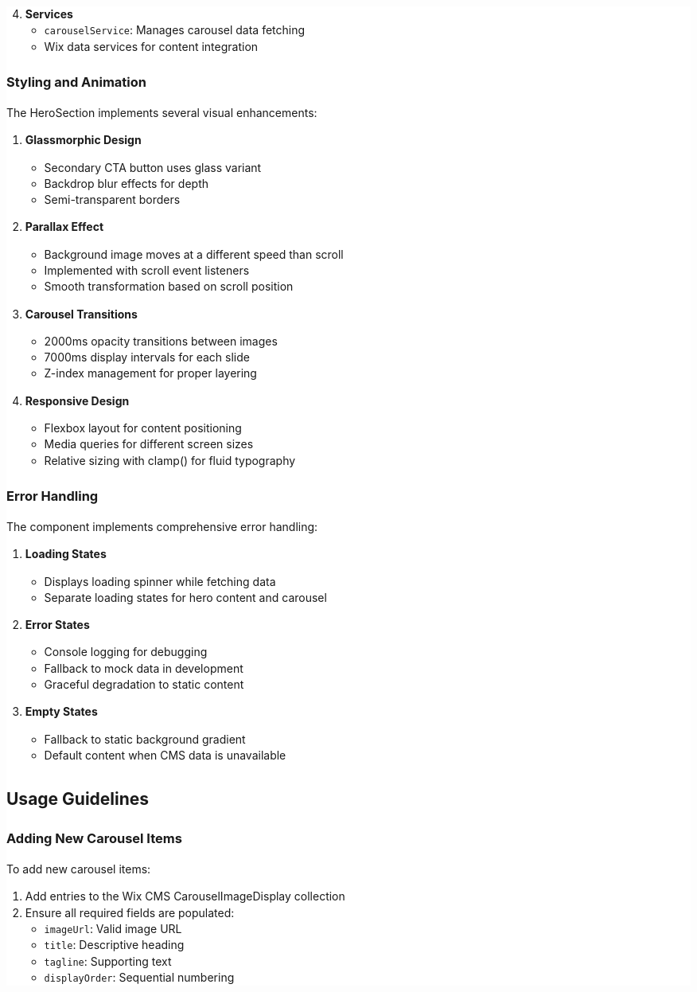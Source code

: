 4. **Services**
   - `carouselService`: Manages carousel data fetching
   - Wix data services for content integration

### Styling and Animation

The HeroSection implements several visual enhancements:

1. **Glassmorphic Design**
   - Secondary CTA button uses glass variant
   - Backdrop blur effects for depth
   - Semi-transparent borders

2. **Parallax Effect**
   - Background image moves at a different speed than scroll
   - Implemented with scroll event listeners
   - Smooth transformation based on scroll position

3. **Carousel Transitions**
   - 2000ms opacity transitions between images
   - 7000ms display intervals for each slide
   - Z-index management for proper layering

4. **Responsive Design**
   - Flexbox layout for content positioning
   - Media queries for different screen sizes
   - Relative sizing with clamp() for fluid typography

### Error Handling

The component implements comprehensive error handling:

1. **Loading States**
   - Displays loading spinner while fetching data
   - Separate loading states for hero content and carousel

2. **Error States**
   - Console logging for debugging
   - Fallback to mock data in development
   - Graceful degradation to static content

3. **Empty States**
   - Fallback to static background gradient
   - Default content when CMS data is unavailable

## Usage Guidelines

### Adding New Carousel Items

To add new carousel items:

1. Add entries to the Wix CMS CarouselImageDisplay collection
2. Ensure all required fields are populated:
   - `imageUrl`: Valid image URL
   - `title`: Descriptive heading
   - `tagline`: Supporting text
   - `displayOrder`: Sequential numbering
